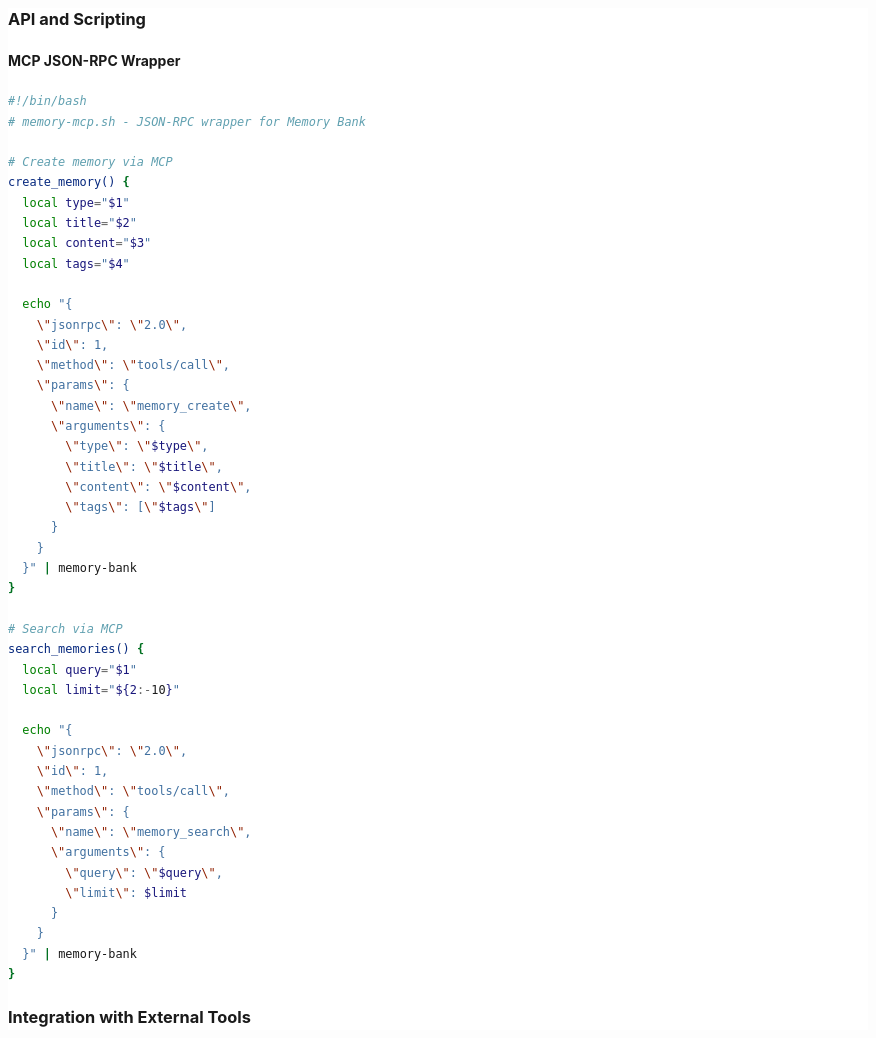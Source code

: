 ### API and Scripting

#### MCP JSON-RPC Wrapper

```bash
#!/bin/bash
# memory-mcp.sh - JSON-RPC wrapper for Memory Bank

# Create memory via MCP
create_memory() {
  local type="$1"
  local title="$2" 
  local content="$3"
  local tags="$4"
  
  echo "{
    \"jsonrpc\": \"2.0\",
    \"id\": 1,
    \"method\": \"tools/call\",
    \"params\": {
      \"name\": \"memory_create\",
      \"arguments\": {
        \"type\": \"$type\",
        \"title\": \"$title\",
        \"content\": \"$content\",
        \"tags\": [\"$tags\"]
      }
    }
  }" | memory-bank
}

# Search via MCP
search_memories() {
  local query="$1"
  local limit="${2:-10}"
  
  echo "{
    \"jsonrpc\": \"2.0\",
    \"id\": 1,
    \"method\": \"tools/call\",
    \"params\": {
      \"name\": \"memory_search\",
      \"arguments\": {
        \"query\": \"$query\",
        \"limit\": $limit
      }
    }
  }" | memory-bank
}
```

### Integration with External Tools

